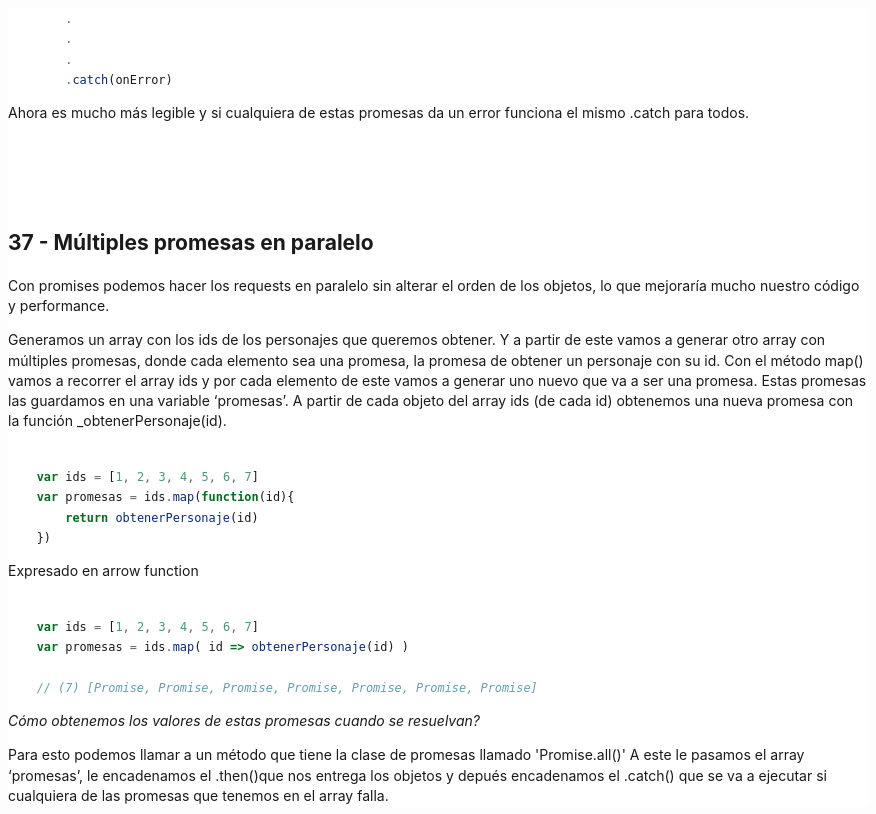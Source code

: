 ```javascript
	    .
	    .
	    .
	    .catch(onError)

```

Ahora es mucho más legible y si cualquiera de estas promesas da un error funciona el mismo .catch para todos.



<br>
<br>
<br>

## <a name="clase37"></a> 37 - Múltiples promesas en paralelo

Con promises podemos hacer los requests en paralelo sin alterar el orden de los objetos, lo que mejoraría mucho nuestro código y performance.

Generamos un array con los ids de los personajes que queremos obtener. Y a partir de este vamos a generar otro array con múltiples promesas, donde cada elemento sea una promesa, la promesa de obtener un personaje con su id.
Con el método map() vamos a recorrer el array ids y por cada elemento de este vamos a generar uno nuevo que va a ser una promesa.
Estas promesas las guardamos en una variable ‘promesas’. A partir de cada objeto del array ids (de cada id) obtenemos una nueva promesa con la función _obtenerPersonaje(id).

```javascript

	var ids = [1, 2, 3, 4, 5, 6, 7]
	var promesas = ids.map(function(id){
	    return obtenerPersonaje(id)
	})

```

Expresado en arrow function

```javascript

	var ids = [1, 2, 3, 4, 5, 6, 7]
	var promesas = ids.map( id => obtenerPersonaje(id) )

	// (7) [Promise, Promise, Promise, Promise, Promise, Promise, Promise]

```

_Cómo obtenemos los valores de estas promesas cuando se resuelvan?_

Para esto podemos llamar a un método que tiene la clase de promesas llamado 'Promise.all()'
A este le pasamos el array ‘promesas’, le encadenamos el .then()que nos entrega los objetos y depués encadenamos el .catch() que se va a ejecutar si cualquiera de las promesas que tenemos en el array falla.
